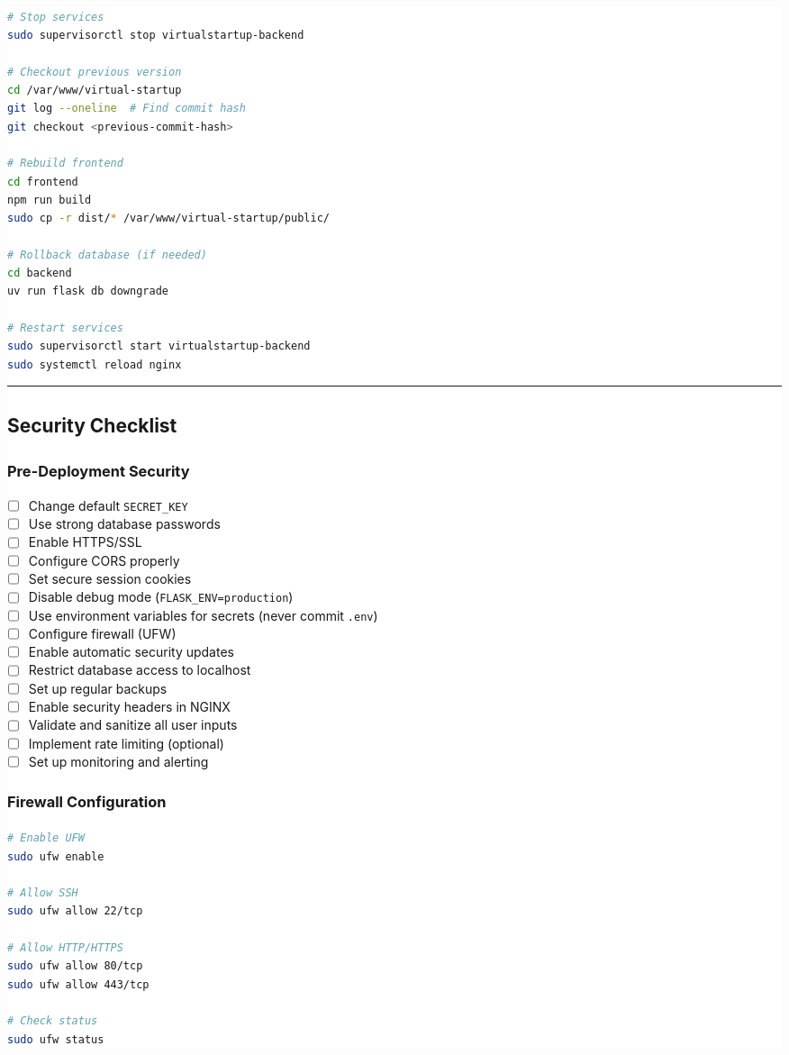 ```bash
# Stop services
sudo supervisorctl stop virtualstartup-backend

# Checkout previous version
cd /var/www/virtual-startup
git log --oneline  # Find commit hash
git checkout <previous-commit-hash>

# Rebuild frontend
cd frontend
npm run build
sudo cp -r dist/* /var/www/virtual-startup/public/

# Rollback database (if needed)
cd backend
uv run flask db downgrade

# Restart services
sudo supervisorctl start virtualstartup-backend
sudo systemctl reload nginx
```

---

## Security Checklist

### Pre-Deployment Security

- [ ] Change default `SECRET_KEY`
- [ ] Use strong database passwords
- [ ] Enable HTTPS/SSL
- [ ] Configure CORS properly
- [ ] Set secure session cookies
- [ ] Disable debug mode (`FLASK_ENV=production`)
- [ ] Use environment variables for secrets (never commit `.env`)
- [ ] Configure firewall (UFW)
- [ ] Enable automatic security updates
- [ ] Restrict database access to localhost
- [ ] Set up regular backups
- [ ] Enable security headers in NGINX
- [ ] Validate and sanitize all user inputs
- [ ] Implement rate limiting (optional)
- [ ] Set up monitoring and alerting

### Firewall Configuration

```bash
# Enable UFW
sudo ufw enable

# Allow SSH
sudo ufw allow 22/tcp

# Allow HTTP/HTTPS
sudo ufw allow 80/tcp
sudo ufw allow 443/tcp

# Check status
sudo ufw status
```
